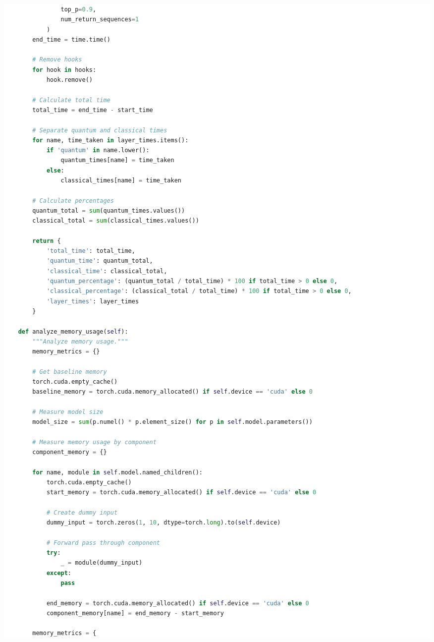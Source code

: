 ```python
                top_p=0.9,
                num_return_sequences=1
            )
        end_time = time.time()
        
        # Remove hooks
        for hook in hooks:
            hook.remove()
        
        # Calculate total time
        total_time = end_time - start_time
        
        # Separate quantum and classical times
        for name, time_taken in layer_times.items():
            if 'quantum' in name.lower():
                quantum_times[name] = time_taken
            else:
                classical_times[name] = time_taken
        
        # Calculate percentages
        quantum_total = sum(quantum_times.values())
        classical_total = sum(classical_times.values())
        
        return {
            'total_time': total_time,
            'quantum_time': quantum_total,
            'classical_time': classical_total,
            'quantum_percentage': (quantum_total / total_time) * 100 if total_time > 0 else 0,
            'classical_percentage': (classical_total / total_time) * 100 if total_time > 0 else 0,
            'layer_times': layer_times
        }
        
    def analyze_memory_usage(self):
        """Analyze memory usage."""
        memory_metrics = {}
        
        # Get baseline memory
        torch.cuda.empty_cache()
        baseline_memory = torch.cuda.memory_allocated() if self.device == 'cuda' else 0
        
        # Measure model size
        model_size = sum(p.numel() * p.element_size() for p in self.model.parameters())
        
        # Measure memory usage by component
        component_memory = {}
        
        for name, module in self.model.named_children():
            torch.cuda.empty_cache()
            start_memory = torch.cuda.memory_allocated() if self.device == 'cuda' else 0
            
            # Create dummy input
            dummy_input = torch.zeros(1, 10, dtype=torch.long).to(self.device)
            
            # Forward pass through component
            try:
                _ = module(dummy_input)
            except:
                pass
            
            end_memory = torch.cuda.memory_allocated() if self.device == 'cuda' else 0
            component_memory[name] = end_memory - start_memory
        
        memory_metrics = {
```